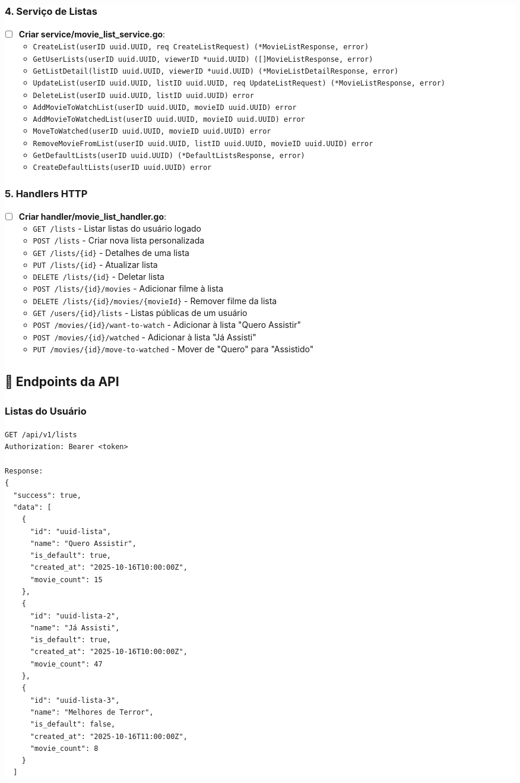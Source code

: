 ### 4. Serviço de Listas
- [ ] **Criar service/movie_list_service.go**:
  - `CreateList(userID uuid.UUID, req CreateListRequest) (*MovieListResponse, error)`
  - `GetUserLists(userID uuid.UUID, viewerID *uuid.UUID) ([]MovieListResponse, error)`
  - `GetListDetail(listID uuid.UUID, viewerID *uuid.UUID) (*MovieListDetailResponse, error)`
  - `UpdateList(userID uuid.UUID, listID uuid.UUID, req UpdateListRequest) (*MovieListResponse, error)`
  - `DeleteList(userID uuid.UUID, listID uuid.UUID) error`
  - `AddMovieToWatchList(userID uuid.UUID, movieID uuid.UUID) error`
  - `AddMovieToWatchedList(userID uuid.UUID, movieID uuid.UUID) error`
  - `MoveToWatched(userID uuid.UUID, movieID uuid.UUID) error`
  - `RemoveMovieFromList(userID uuid.UUID, listID uuid.UUID, movieID uuid.UUID) error`
  - `GetDefaultLists(userID uuid.UUID) (*DefaultListsResponse, error)`
  - `CreateDefaultLists(userID uuid.UUID) error`

### 5. Handlers HTTP
- [ ] **Criar handler/movie_list_handler.go**:
  - `GET /lists` - Listar listas do usuário logado
  - `POST /lists` - Criar nova lista personalizada
  - `GET /lists/{id}` - Detalhes de uma lista
  - `PUT /lists/{id}` - Atualizar lista
  - `DELETE /lists/{id}` - Deletar lista
  - `POST /lists/{id}/movies` - Adicionar filme à lista
  - `DELETE /lists/{id}/movies/{movieId}` - Remover filme da lista
  - `GET /users/{id}/lists` - Listas públicas de um usuário
  - `POST /movies/{id}/want-to-watch` - Adicionar à lista "Quero Assistir"
  - `POST /movies/{id}/watched` - Adicionar à lista "Já Assisti"
  - `PUT /movies/{id}/move-to-watched` - Mover de "Quero" para "Assistido"

## 🔧 Endpoints da API

### Listas do Usuário
```http
GET /api/v1/lists
Authorization: Bearer <token>

Response:
{
  "success": true,
  "data": [
    {
      "id": "uuid-lista",
      "name": "Quero Assistir",
      "is_default": true,
      "created_at": "2025-10-16T10:00:00Z",
      "movie_count": 15
    },
    {
      "id": "uuid-lista-2", 
      "name": "Já Assisti",
      "is_default": true,
      "created_at": "2025-10-16T10:00:00Z",
      "movie_count": 47
    },
    {
      "id": "uuid-lista-3",
      "name": "Melhores de Terror",
      "is_default": false,
      "created_at": "2025-10-16T11:00:00Z",
      "movie_count": 8
    }
  ]
```